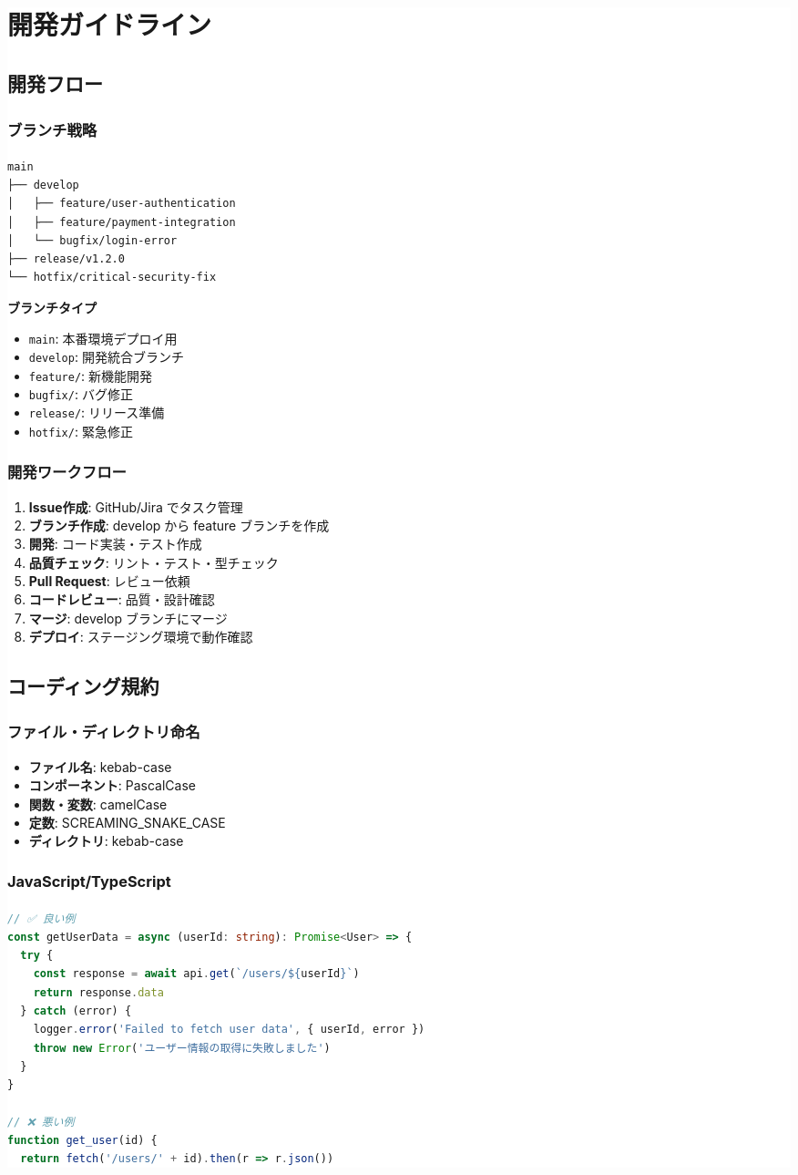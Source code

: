 # 開発ガイドライン

## 開発フロー

### ブランチ戦略

```
main
├── develop
│   ├── feature/user-authentication
│   ├── feature/payment-integration
│   └── bugfix/login-error
├── release/v1.2.0
└── hotfix/critical-security-fix
```

**ブランチタイプ**

- `main`: 本番環境デプロイ用
- `develop`: 開発統合ブランチ
- `feature/`: 新機能開発
- `bugfix/`: バグ修正
- `release/`: リリース準備
- `hotfix/`: 緊急修正

### 開発ワークフロー

1. **Issue作成**: GitHub/Jira でタスク管理
2. **ブランチ作成**: develop から feature ブランチを作成
3. **開発**: コード実装・テスト作成
4. **品質チェック**: リント・テスト・型チェック
5. **Pull Request**: レビュー依頼
6. **コードレビュー**: 品質・設計確認
7. **マージ**: develop ブランチにマージ
8. **デプロイ**: ステージング環境で動作確認

## コーディング規約

### ファイル・ディレクトリ命名

- **ファイル名**: kebab-case
- **コンポーネント**: PascalCase
- **関数・変数**: camelCase
- **定数**: SCREAMING_SNAKE_CASE
- **ディレクトリ**: kebab-case

### JavaScript/TypeScript

```typescript
// ✅ 良い例
const getUserData = async (userId: string): Promise<User> => {
  try {
    const response = await api.get(`/users/${userId}`)
    return response.data
  } catch (error) {
    logger.error('Failed to fetch user data', { userId, error })
    throw new Error('ユーザー情報の取得に失敗しました')
  }
}

// ❌ 悪い例
function get_user(id) {
  return fetch('/users/' + id).then(r => r.json())
```
